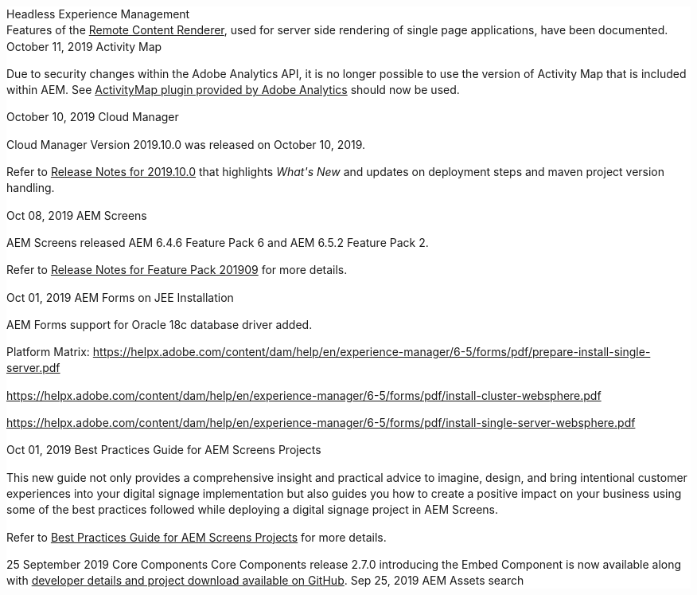    <td>Headless Experience Management<br /> </td> 
   <td>Features of the <a href="https://experienceleague.adobe.com/docs/experience-manager-65/developing/spas/spa-ssr.html#remote-content-renderer">Remote Content Renderer</a>, used for server side rendering of single page applications, have been documented.<br /> </td> 
  </tr>
  <tr>
   <td>October 11, 2019</td> 
   <td>Activity Map</td> 
   <td><p>Due to security changes within the Adobe Analytics API, it is no longer possible to use the version of Activity Map that is included within AEM. See <a href="https://experienceleague.adobe.com/docs/analytics/analyze/activity-map/getting-started/get-started-users/activitymap-install.html" target="_blank">ActivityMap plugin provided by Adobe Analytics</a> should now be used. </p> </td> 
  </tr>
  <tr>
   <td>October 10, 2019</td> 
   <td>Cloud Manager</td> 
   <td><p>Cloud Manager Version 2019.10.0 was released on October 10, 2019.</p> <p>Refer to <a href="https://experienceleague.adobe.com/docs/experience-manager-cloud-manager/content/release-notes/2019/2019-10-0.html">Release Notes for 2019.10.0</a> that highlights <i>What's New</i> and updates on deployment steps and maven project version handling.<br /> </p> </td> 
  </tr>
  <tr>
   <td>Oct 08, 2019</td> 
   <td>AEM Screens<br /> </td> 
   <td><p>AEM Screens released AEM 6.4.6 Feature Pack 6 and AEM 6.5.2 Feature Pack 2.</p> <p>Refer to <a href="https://experienceleague.adobe.com/docs/experience-manager-screens/user-guide/release-notes/release-notes-fp-201909.html">Release Notes for Feature Pack 201909</a> for more details.</p> </td> 
  </tr>
  <tr>
   <td>Oct 01, 2019</td> 
   <td>AEM Forms on JEE Installation </td> 
   <td><p>AEM Forms support for Oracle 18c database driver added. </p> <p>Platform Matrix: <a href="https://helpx.adobe.com/content/dam/help/en/experience-manager/6-5/forms/pdf/prepare-install-single-server.pdf">https://helpx.adobe.com/content/dam/help/en/experience-manager/6-5/forms/pdf/prepare-install-single-server.pdf</a></p> <p><a href="https://helpx.adobe.com/content/dam/help/en/experience-manager/6-5/forms/pdf/install-cluster-websphere.pdf">https://helpx.adobe.com/content/dam/help/en/experience-manager/6-5/forms/pdf/install-cluster-websphere.pdf</a></p> <p><a href="https://helpx.adobe.com/content/dam/help/en/experience-manager/6-5/forms/pdf/install-single-server-websphere.pdf">https://helpx.adobe.com/content/dam/help/en/experience-manager/6-5/forms/pdf/install-single-server-websphere.pdf</a></p> <p> </p> </td> 
  </tr>
  <tr>
   <td>Oct 01, 2019 </td> 
   <td>Best Practices Guide for AEM Screens Projects</td> 
   <td><p>This new guide not only provides a comprehensive insight and practical advice to imagine, design, and bring intentional customer experiences into your digital signage implementation but also guides you how to create a positive impact on your business using some of the best practices followed while deploying a digital signage project in AEM Screens.</p> <p>Refer to <a href="https://experienceleague.adobe.com/docs/experience-manager-screens/using/about-guide.html">Best Practices Guide for AEM Screens Projects</a> for more details.</p> </td> 
  </tr>
  <tr>
   <td>25 September 2019</td> 
   <td>Core Components</td> 
   <td>Core Components release 2.7.0 introducing the Embed Component is now available along with <a href="https://github.com/adobe/aem-core-wcm-components">developer details and project download available on GitHub</a>.</td> 
  </tr>
  <tr>
   <td>Sep 25, 2019</td> 
   <td>AEM Assets search<br /> </td> 